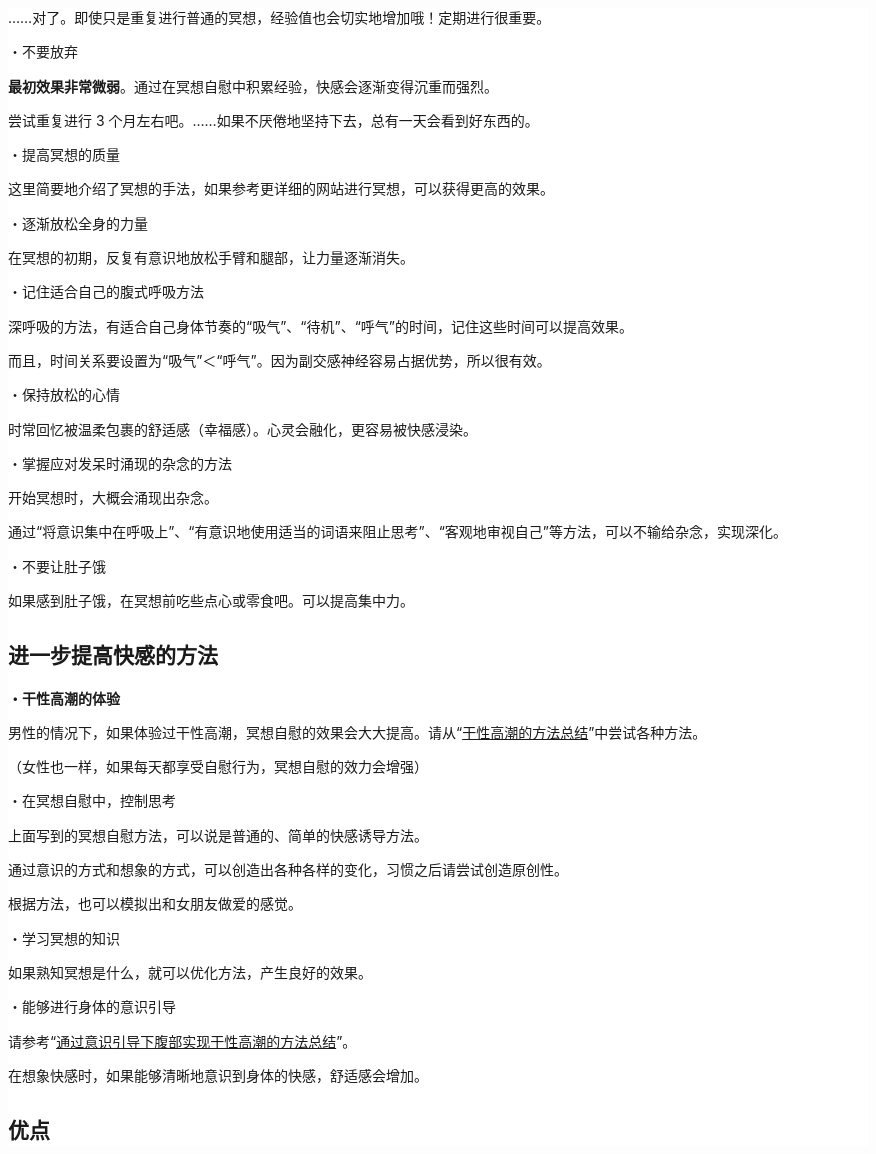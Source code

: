……对了。即使只是重复进行普通的冥想，经验值也会切实地增加哦！定期进行很重要。

・不要放弃

**最初效果非常微弱**。通过在冥想自慰中积累经验，快感会逐渐变得沉重而强烈。

尝试重复进行 3 个月左右吧。……如果不厌倦地坚持下去，总有一天会看到好东西的。

・提高冥想的质量

这里简要地介绍了冥想的手法，如果参考更详细的网站进行冥想，可以获得更高的效果。

・逐渐放松全身的力量

在冥想的初期，反复有意识地放松手臂和腿部，让力量逐渐消失。

・记住适合自己的腹式呼吸方法

深呼吸的方法，有适合自己身体节奏的“吸气”、“待机”、“呼气”的时间，记住这些时间可以提高效果。

而且，时间关系要设置为“吸气”＜“呼气”。因为副交感神经容易占据优势，所以很有效。

・保持放松的心情

时常回忆被温柔包裹的舒适感（幸福感）。心灵会融化，更容易被快感浸染。

・掌握应对发呆时涌现的杂念的方法

开始冥想时，大概会涌现出杂念。

通过“将意识集中在呼吸上”、“有意识地使用适当的词语来阻止思考”、“客观地审视自己”等方法，可以不输给杂念，实现深化。

・不要让肚子饿

如果感到肚子饿，在冥想前吃些点心或零食吧。可以提高集中力。

## 进一步提高快感的方法 [​](#进一步提高快感的方法)

**・干性高潮的体验**

男性的情况下，如果体验过干性高潮，冥想自慰的效果会大大提高。请从“[干性高潮的方法总结](https://web.archive.org/web/20190826192408/http://adlib1.net/ws2/h-life/page-list-dry)”中尝试各种方法。

（女性也一样，如果每天都享受自慰行为，冥想自慰的效力会增强）

・在冥想自慰中，控制思考

上面写到的冥想自慰方法，可以说是普通的、简单的快感诱导方法。

通过意识的方式和想象的方式，可以创造出各种各样的变化，习惯之后请尝试创造原创性。

根据方法，也可以模拟出和女朋友做爱的感觉。

・学习冥想的知识

如果熟知冥想是什么，就可以优化方法，产生良好的效果。

・能够进行身体的意识引导

请参考“[通过意识引导下腹部实现干性高潮的方法总结](/h-life/dryorg/yarikata/page-25.html)”。

在想象快感时，如果能够清晰地意识到身体的快感，舒适感会增加。

## 优点 [​](#优点)
